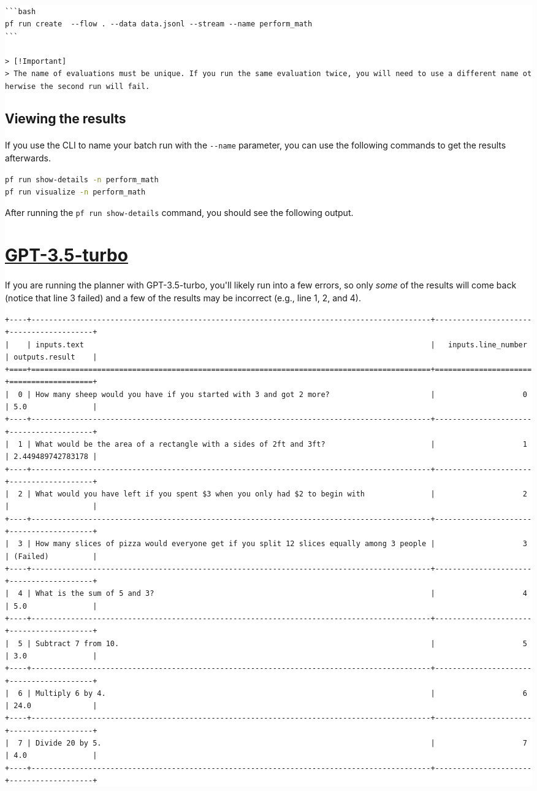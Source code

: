     ```bash
    pf run create  --flow . --data data.jsonl --stream --name perform_math
    ```

    > [!Important]
    > The name of evaluations must be unique. If you run the same evaluation twice, you will need to use a different name otherwise the second run will fail.
    

## Viewing the results
If you use the CLI to name your batch run with the `--name` parameter, you can use the following commands to get the results afterwards.

```bash
pf run show-details -n perform_math
pf run visualize -n perform_math
```

After running the `pf run show-details` command, you should see the following output.

# [GPT-3.5-turbo](#tab/gpt-35-turbo)
If you are running the planner with GPT-3.5-turbo, you'll likely run into a few errors, so only _some_ of the results will come back (notice that line 3 failed) and a few of the results may be incorrect (e.g., line 1, 2, and 4).

```output
+----+-------------------------------------------------------------------------------------------+----------------------+-------------------+
|    | inputs.text                                                                               |   inputs.line_number | outputs.result    |
+====+===========================================================================================+======================+===================+
|  0 | How many sheep would you have if you started with 3 and got 2 more?                       |                    0 | 5.0               |
+----+-------------------------------------------------------------------------------------------+----------------------+-------------------+
|  1 | What would be the area of a rectangle with a sides of 2ft and 3ft?                        |                    1 | 2.449489742783178 |
+----+-------------------------------------------------------------------------------------------+----------------------+-------------------+
|  2 | What would you have left if you spent $3 when you only had $2 to begin with               |                    2 |                   |
+----+-------------------------------------------------------------------------------------------+----------------------+-------------------+
|  3 | How many slices of pizza would everyone get if you split 12 slices equally among 3 people |                    3 | (Failed)          |
+----+-------------------------------------------------------------------------------------------+----------------------+-------------------+
|  4 | What is the sum of 5 and 3?                                                               |                    4 | 5.0               |
+----+-------------------------------------------------------------------------------------------+----------------------+-------------------+
|  5 | Subtract 7 from 10.                                                                       |                    5 | 3.0               |
+----+-------------------------------------------------------------------------------------------+----------------------+-------------------+
|  6 | Multiply 6 by 4.                                                                          |                    6 | 24.0              |
+----+-------------------------------------------------------------------------------------------+----------------------+-------------------+
|  7 | Divide 20 by 5.                                                                           |                    7 | 4.0               |
+----+-------------------------------------------------------------------------------------------+----------------------+-------------------+
```